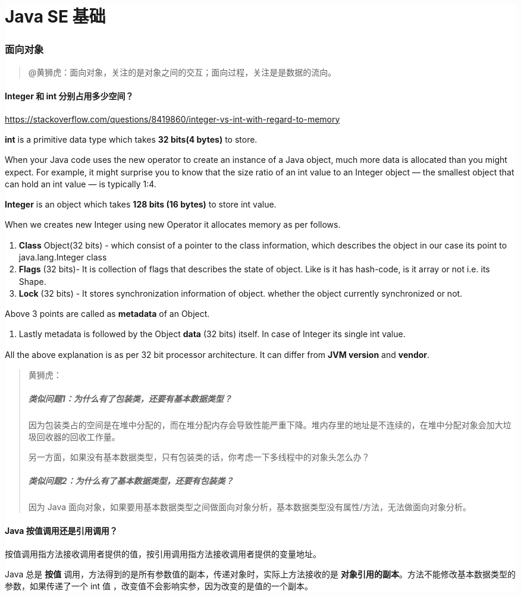 # Java SE 基础

### 面向对象

> @黄狮虎：面向对象，关注的是对象之间的交互；面向过程，关注是是数据的流向。

#### Integer 和 int 分别占用多少空间？

https://stackoverflow.com/questions/8419860/integer-vs-int-with-regard-to-memory

**int** is a primitive data type which takes **32 bits(4 bytes)** to store.

When your Java code uses the new operator to create an instance of a Java object, much more data is allocated than you might expect. For example, it might surprise you to know that the size ratio of an int value to an Integer object — the smallest object that can hold an int value — is typically 1:4.

**Integer** is an object which takes **128 bits (16 bytes)** to store int value.

When we creates new Integer using new Operator it allocates memory as per follows.

1. **Class** Object(32 bits) - which consist of a pointer to the class information, which describes the object in our case its point to java.lang.Integer class
2. **Flags** (32 bits)- It is collection of flags that describes the state of object. Like is it has hash-code, is it array or not i.e. its Shape.
3. **Lock** (32 bits) - It stores synchronization information of object. whether the object currently synchronized or not.

Above 3 points are called as **metadata** of an Object.

1. Lastly metadata is followed by the Object **data** (32 bits) itself. In case of Integer its single int value.

All the above explanation is as per 32 bit processor architecture. It can differ from **JVM version** and **vendor**.

> 黄狮虎：
>
> ##### 类似问题1：为什么有了包装类，还要有基本数据类型？
>
> 因为包装类占的空间是在堆中分配的，而在堆分配内存会导致性能严重下降。堆内存里的地址是不连续的，在堆中分配对象会加大垃圾回收器的回收工作量。
>
> 另一方面，如果没有基本数据类型，只有包装类的话，你考虑一下多线程中的对象头怎么办？
>
> ##### 类似问题2：为什么有了基本数据类型，还要有包装类？
>
> 因为 Java 面向对象，如果要用基本数据类型之间做面向对象分析，基本数据类型没有属性/方法，无法做面向对象分析。



#### Java 按值调用还是引用调用？

按值调用指方法接收调用者提供的值，按引用调用指方法接收调用者提供的变量地址。

Java 总是 **按值** 调用，方法得到的是所有参数值的副本，传递对象时，实际上方法接收的是 **对象引用的副本**。方法不能修改基本数据类型的参数，如果传递了一个 int 值 ，改变值不会影响实参，因为改变的是值的一个副本。
